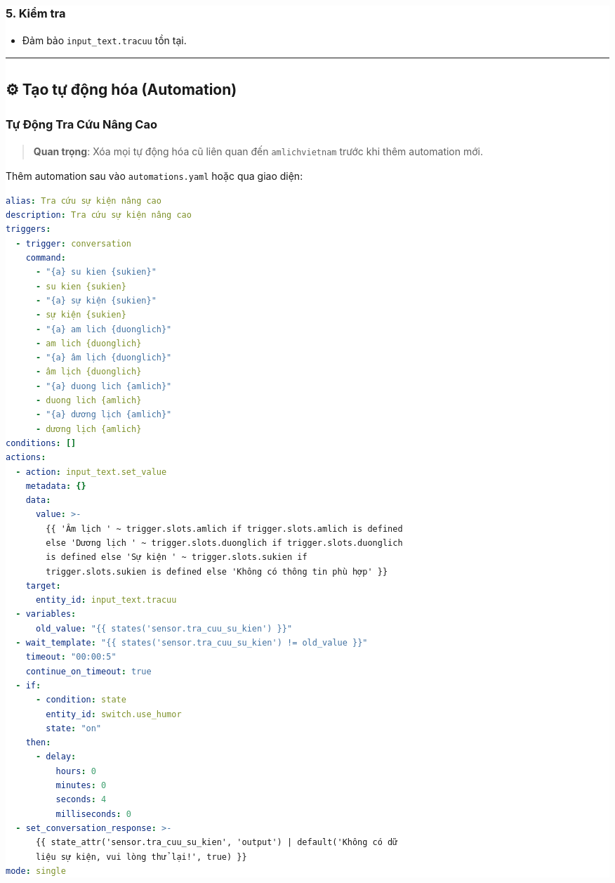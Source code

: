 ### 5. Kiểm tra


- Đảm bảo `input_text.tracuu` tồn tại.

---

## ⚙️ Tạo tự động hóa (Automation)

### Tự Động Tra Cứu Nâng Cao

> **Quan trọng**: Xóa mọi tự động hóa cũ liên quan đến `amlichvietnam` trước khi thêm automation mới.

Thêm automation sau vào `automations.yaml` hoặc qua giao diện:

```yaml
alias: Tra cứu sự kiện nâng cao
description: Tra cứu sự kiện nâng cao
triggers:
  - trigger: conversation
    command:
      - "{a} su kien {sukien}"
      - su kien {sukien}
      - "{a} sự kiện {sukien}"
      - sự kiện {sukien}
      - "{a} am lich {duonglich}"
      - am lich {duonglich}
      - "{a} âm lịch {duonglich}"
      - âm lịch {duonglich}
      - "{a} duong lich {amlich}"
      - duong lich {amlich}
      - "{a} dương lịch {amlich}"
      - dương lịch {amlich}
conditions: []
actions:
  - action: input_text.set_value
    metadata: {}
    data:
      value: >-
        {{ 'Âm lịch ' ~ trigger.slots.amlich if trigger.slots.amlich is defined
        else 'Dương lịch ' ~ trigger.slots.duonglich if trigger.slots.duonglich
        is defined else 'Sự kiện ' ~ trigger.slots.sukien if
        trigger.slots.sukien is defined else 'Không có thông tin phù hợp' }}
    target:
      entity_id: input_text.tracuu
  - variables:
      old_value: "{{ states('sensor.tra_cuu_su_kien') }}"
  - wait_template: "{{ states('sensor.tra_cuu_su_kien') != old_value }}"
    timeout: "00:00:5"
    continue_on_timeout: true
  - if:
      - condition: state
        entity_id: switch.use_humor
        state: "on"
    then:
      - delay:
          hours: 0
          minutes: 0
          seconds: 4
          milliseconds: 0
  - set_conversation_response: >-
      {{ state_attr('sensor.tra_cuu_su_kien', 'output') | default('Không có dữ
      liệu sự kiện, vui lòng thử lại!', true) }}
mode: single
```